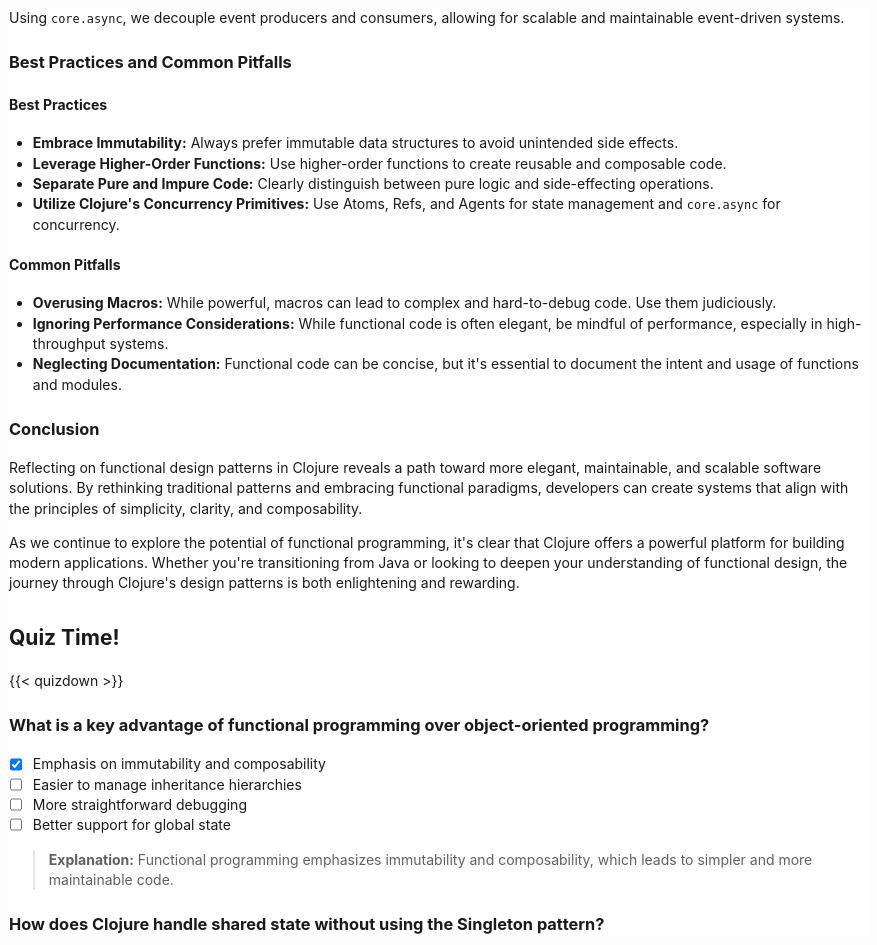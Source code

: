 Using `core.async`, we decouple event producers and consumers, allowing for scalable and maintainable event-driven systems.

### Best Practices and Common Pitfalls

#### Best Practices

- **Embrace Immutability:** Always prefer immutable data structures to avoid unintended side effects.
- **Leverage Higher-Order Functions:** Use higher-order functions to create reusable and composable code.
- **Separate Pure and Impure Code:** Clearly distinguish between pure logic and side-effecting operations.
- **Utilize Clojure's Concurrency Primitives:** Use Atoms, Refs, and Agents for state management and `core.async` for concurrency.

#### Common Pitfalls

- **Overusing Macros:** While powerful, macros can lead to complex and hard-to-debug code. Use them judiciously.
- **Ignoring Performance Considerations:** While functional code is often elegant, be mindful of performance, especially in high-throughput systems.
- **Neglecting Documentation:** Functional code can be concise, but it's essential to document the intent and usage of functions and modules.

### Conclusion

Reflecting on functional design patterns in Clojure reveals a path toward more elegant, maintainable, and scalable software solutions. By rethinking traditional patterns and embracing functional paradigms, developers can create systems that align with the principles of simplicity, clarity, and composability.

As we continue to explore the potential of functional programming, it's clear that Clojure offers a powerful platform for building modern applications. Whether you're transitioning from Java or looking to deepen your understanding of functional design, the journey through Clojure's design patterns is both enlightening and rewarding.

## Quiz Time!

{{< quizdown >}}

### What is a key advantage of functional programming over object-oriented programming?

- [x] Emphasis on immutability and composability
- [ ] Easier to manage inheritance hierarchies
- [ ] More straightforward debugging
- [ ] Better support for global state

> **Explanation:** Functional programming emphasizes immutability and composability, which leads to simpler and more maintainable code.

### How does Clojure handle shared state without using the Singleton pattern?
